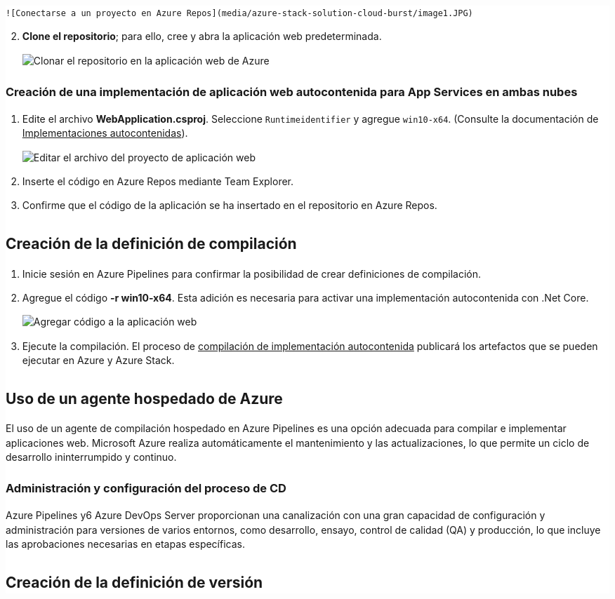     ![Conectarse a un proyecto en Azure Repos](media/azure-stack-solution-cloud-burst/image1.JPG)

2. **Clone el repositorio**; para ello, cree y abra la aplicación web predeterminada.

    ![Clonar el repositorio en la aplicación web de Azure](media/azure-stack-solution-cloud-burst/image2.png)

### <a name="create-self-contained-web-app-deployment-for-app-services-in-both-clouds"></a>Creación de una implementación de aplicación web autocontenida para App Services en ambas nubes

1.  Edite el archivo **WebApplication.csproj**. Seleccione `Runtimeidentifier` y agregue `win10-x64`. (Consulte la documentación de [Implementaciones autocontenidas](https://docs.microsoft.com/dotnet/core/deploying/#self-contained-deployments-scd)). 

    ![Editar el archivo del proyecto de aplicación web](media/azure-stack-solution-cloud-burst/image3.png)

2.  Inserte el código en Azure Repos mediante Team Explorer.

3.  Confirme que el código de la aplicación se ha insertado en el repositorio en Azure Repos.

## <a name="create-the-build-definition"></a>Creación de la definición de compilación

1. Inicie sesión en Azure Pipelines para confirmar la posibilidad de crear definiciones de compilación.

2. Agregue el código **-r win10-x64**. Esta adición es necesaria para activar una implementación autocontenida con .Net Core.

    ![Agregar código a la aplicación web](media/azure-stack-solution-cloud-burst/image4.png)

3. Ejecute la compilación. El proceso de [compilación de implementación autocontenida](https://docs.microsoft.com/dotnet/core/deploying/#self-contained-deployments-scd) publicará los artefactos que se pueden ejecutar en Azure y Azure Stack.

## <a name="use-an-azure-hosted-agent"></a>Uso de un agente hospedado de Azure

El uso de un agente de compilación hospedado en Azure Pipelines es una opción adecuada para compilar e implementar aplicaciones web. Microsoft Azure realiza automáticamente el mantenimiento y las actualizaciones, lo que permite un ciclo de desarrollo ininterrumpido y continuo.

### <a name="manage-and-configure-the-cd-process"></a>Administración y configuración del proceso de CD

Azure Pipelines y6 Azure DevOps Server proporcionan una canalización con una gran capacidad de configuración y administración para versiones de varios entornos, como desarrollo, ensayo, control de calidad (QA) y producción, lo que incluye las aprobaciones necesarias en etapas específicas.

## <a name="create-release-definition"></a>Creación de la definición de versión
